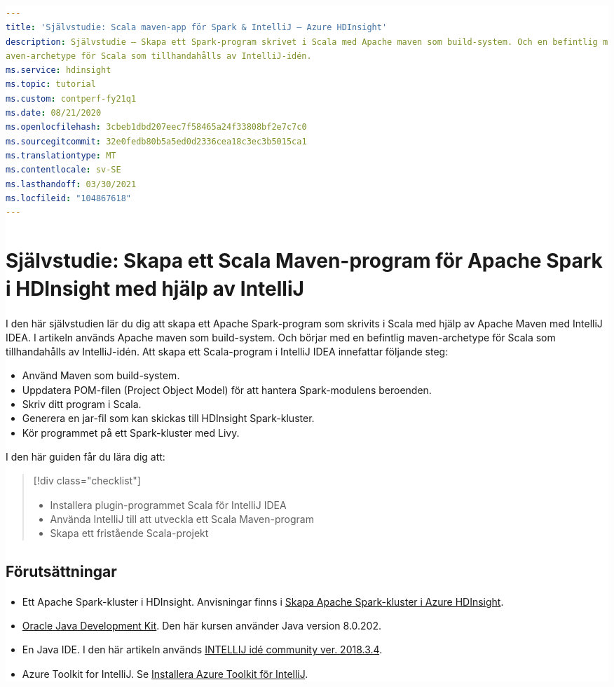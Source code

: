 ```yaml
---
title: 'Självstudie: Scala maven-app för Spark & IntelliJ – Azure HDInsight'
description: Självstudie – Skapa ett Spark-program skrivet i Scala med Apache maven som build-system. Och en befintlig maven-archetype för Scala som tillhandahålls av IntelliJ-idén.
ms.service: hdinsight
ms.topic: tutorial
ms.custom: contperf-fy21q1
ms.date: 08/21/2020
ms.openlocfilehash: 3cbeb1dbd207eec7f58465a24f33808bf2e7c7c0
ms.sourcegitcommit: 32e0fedb80b5a5ed0d2336cea18c3ec3b5015ca1
ms.translationtype: MT
ms.contentlocale: sv-SE
ms.lasthandoff: 03/30/2021
ms.locfileid: "104867618"
---
```

# <a name="tutorial-create-a-scala-maven-application-for-apache-spark-in-hdinsight-using-intellij"></a>Självstudie: Skapa ett Scala Maven-program för Apache Spark i HDInsight med hjälp av IntelliJ

I den här självstudien lär du dig att skapa ett Apache Spark-program som skrivits i Scala med hjälp av Apache Maven med IntelliJ IDEA. I artikeln används Apache maven som build-system. Och börjar med en befintlig maven-archetype för Scala som tillhandahålls av IntelliJ-idén.  Att skapa ett Scala-program i IntelliJ IDEA innefattar följande steg:

* Använd Maven som build-system.
* Uppdatera POM-filen (Project Object Model) för att hantera Spark-modulens beroenden.
* Skriv ditt program i Scala.
* Generera en jar-fil som kan skickas till HDInsight Spark-kluster.
* Kör programmet på ett Spark-kluster med Livy.

I den här guiden får du lära dig att:
> [!div class="checklist"]
> * Installera plugin-programmet Scala för IntelliJ IDEA
> * Använda IntelliJ till att utveckla ett Scala Maven-program
> * Skapa ett fristående Scala-projekt

## <a name="prerequisites"></a>Förutsättningar

* Ett Apache Spark-kluster i HDInsight. Anvisningar finns i [Skapa Apache Spark-kluster i Azure HDInsight](apache-spark-jupyter-spark-sql.md).

* [Oracle Java Development Kit](https://www.azul.com/downloads/azure-only/zulu/).  Den här kursen använder Java version 8.0.202.

* En Java IDE. I den här artikeln används [INTELLIJ idé community ver.  2018.3.4](https://www.jetbrains.com/idea/download/).

* Azure Toolkit for IntelliJ.  Se [Installera Azure Toolkit för IntelliJ](/java/azure/intellij/azure-toolkit-for-intellij-create-hello-world-web-app#installation-and-sign-in).
